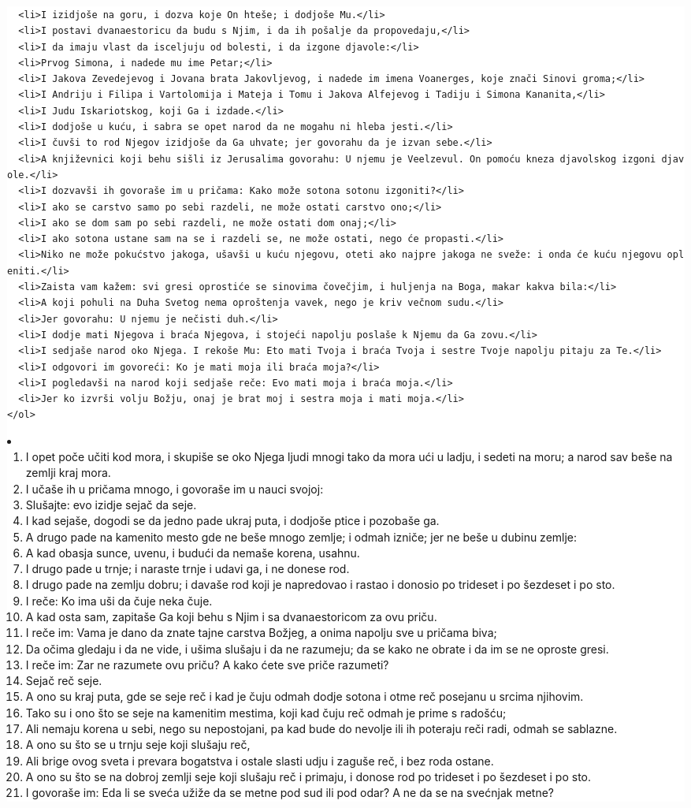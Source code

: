       <li>I izidjoše na goru, i dozva koje On hteše; i dodjoše Mu.</li>
      <li>I postavi dvanaestoricu da budu s Njim, i da ih pošalje da propovedaju,</li>
      <li>I da imaju vlast da isceljuju od bolesti, i da izgone djavole:</li>
      <li>Prvog Simona, i nadede mu ime Petar;</li>
      <li>I Jakova Zevedejevog i Jovana brata Jakovljevog, i nadede im imena Voanerges, koje znači Sinovi groma;</li>
      <li>I Andriju i Filipa i Vartolomija i Mateja i Tomu i Jakova Alfejevog i Tadiju i Simona Kananita,</li>
      <li>I Judu Iskariotskog, koji Ga i izdade.</li>
      <li>I dodjoše u kuću, i sabra se opet narod da ne mogahu ni hleba jesti.</li>
      <li>I čuvši to rod Njegov izidjoše da Ga uhvate; jer govorahu da je izvan sebe.</li>
      <li>A književnici koji behu sišli iz Jerusalima govorahu: U njemu je Veelzevul. On pomoću kneza djavolskog izgoni djavole.</li>
      <li>I dozvavši ih govoraše im u pričama: Kako može sotona sotonu izgoniti?</li>
      <li>I ako se carstvo samo po sebi razdeli, ne može ostati carstvo ono;</li>
      <li>I ako se dom sam po sebi razdeli, ne može ostati dom onaj;</li>
      <li>I ako sotona ustane sam na se i razdeli se, ne može ostati, nego će propasti.</li>
      <li>Niko ne može pokućstvo jakoga, ušavši u kuću njegovu, oteti ako najpre jakoga ne sveže: i onda će kuću njegovu opleniti.</li>
      <li>Zaista vam kažem: svi gresi oprostiće se sinovima čovečjim, i huljenja na Boga, makar kakva bila:</li>
      <li>A koji pohuli na Duha Svetog nema oproštenja vavek, nego je kriv večnom sudu.</li>
      <li>Jer govorahu: U njemu je nečisti duh.</li>
      <li>I dodje mati Njegova i braća Njegova, i stojeći napolju poslaše k Njemu da Ga zovu.</li>
      <li>I sedjaše narod oko Njega. I rekoše Mu: Eto mati Tvoja i braća Tvoja i sestre Tvoje napolju pitaju za Te.</li>
      <li>I odgovori im govoreći: Ko je mati moja ili braća moja?</li>
      <li>I pogledavši na narod koji sedjaše reče: Evo mati moja i braća moja.</li>
      <li>Jer ko izvrši volju Božju, onaj je brat moj i sestra moja i mati moja.</li>
    </ol>
  </li>
  <li>
    <ol>
      <li>I opet poče učiti kod mora, i skupiše se oko Njega ljudi mnogi tako da mora ući u ladju, i sedeti na moru; a narod sav beše na zemlji kraj mora.</li>
      <li>I učaše ih u pričama mnogo, i govoraše im u nauci svojoj:</li>
      <li>Slušajte: evo izidje sejač da seje.</li>
      <li>I kad sejaše, dogodi se da jedno pade ukraj puta, i dodjoše ptice i pozobaše ga.</li>
      <li>A drugo pade na kamenito mesto gde ne beše mnogo zemlje; i odmah izniče; jer ne beše u dubinu zemlje:</li>
      <li>A kad obasja sunce, uvenu, i budući da nemaše korena, usahnu.</li>
      <li>I drugo pade u trnje; i naraste trnje i udavi ga, i ne donese rod.</li>
      <li>I drugo pade na zemlju dobru; i davaše rod koji je napredovao i rastao i donosio po trideset i po šezdeset i po sto.</li>
      <li>I reče: Ko ima uši da čuje neka čuje.</li>
      <li>A kad osta sam, zapitaše Ga koji behu s Njim i sa dvanaestoricom za ovu priču.</li>
      <li>I reče im: Vama je dano da znate tajne carstva Božjeg, a onima napolju sve u pričama biva;</li>
      <li>Da očima gledaju i da ne vide, i ušima slušaju i da ne razumeju; da se kako ne obrate i da im se ne oproste gresi.</li>
      <li>I reče im: Zar ne razumete ovu priču? A kako ćete sve priče razumeti?</li>
      <li>Sejač reč seje.</li>
      <li>A ono su kraj puta, gde se seje reč i kad je čuju odmah dodje sotona i otme reč posejanu u srcima njihovim.</li>
      <li>Tako su i ono što se seje na kamenitim mestima, koji kad čuju reč odmah je prime s radošću;</li>
      <li>Ali nemaju korena u sebi, nego su nepostojani, pa kad bude do nevolje ili ih poteraju reči radi, odmah se sablazne.</li>
      <li>A ono su što se u trnju seje koji slušaju reč,</li>
      <li>Ali brige ovog sveta i prevara bogatstva i ostale slasti udju i zaguše reč, i bez roda ostane.</li>
      <li>A ono su što se na dobroj zemlji seje koji slušaju reč i primaju, i donose rod po trideset i po šezdeset i po sto.</li>
      <li>I govoraše im: Eda li se sveća užiže da se metne pod sud ili pod odar? A ne da se na svećnjak metne?</li>